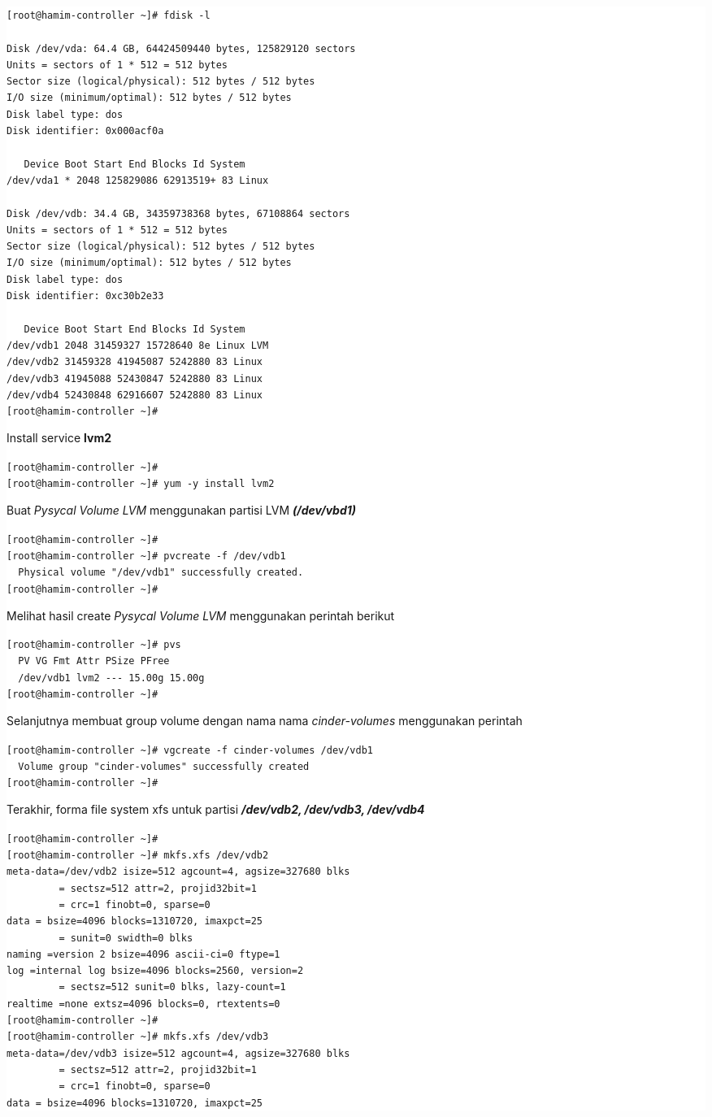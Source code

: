     [root@hamim-controller ~]# fdisk -l
    
    Disk /dev/vda: 64.4 GB, 64424509440 bytes, 125829120 sectors
    Units = sectors of 1 * 512 = 512 bytes
    Sector size (logical/physical): 512 bytes / 512 bytes
    I/O size (minimum/optimal): 512 bytes / 512 bytes
    Disk label type: dos
    Disk identifier: 0x000acf0a
    
       Device Boot Start End Blocks Id System
    /dev/vda1 * 2048 125829086 62913519+ 83 Linux
    
    Disk /dev/vdb: 34.4 GB, 34359738368 bytes, 67108864 sectors
    Units = sectors of 1 * 512 = 512 bytes
    Sector size (logical/physical): 512 bytes / 512 bytes
    I/O size (minimum/optimal): 512 bytes / 512 bytes
    Disk label type: dos
    Disk identifier: 0xc30b2e33
    
       Device Boot Start End Blocks Id System
    /dev/vdb1 2048 31459327 15728640 8e Linux LVM
    /dev/vdb2 31459328 41945087 5242880 83 Linux
    /dev/vdb3 41945088 52430847 5242880 83 Linux
    /dev/vdb4 52430848 62916607 5242880 83 Linux
    [root@hamim-controller ~]#

Install service **lvm2**

    [root@hamim-controller ~]#
    [root@hamim-controller ~]# yum -y install lvm2

Buat _Pysycal Volume LVM_ menggunakan partisi LVM **_(/dev/vbd1)_**

    [root@hamim-controller ~]#
    [root@hamim-controller ~]# pvcreate -f /dev/vdb1
      Physical volume "/dev/vdb1" successfully created.
    [root@hamim-controller ~]#

Melihat hasil create _Pysycal Volume LVM_ menggunakan perintah berikut

    [root@hamim-controller ~]# pvs
      PV VG Fmt Attr PSize PFree
      /dev/vdb1 lvm2 --- 15.00g 15.00g
    [root@hamim-controller ~]# 

Selanjutnya membuat group volume dengan nama nama _cinder-volumes_ menggunakan perintah

    [root@hamim-controller ~]# vgcreate -f cinder-volumes /dev/vdb1
      Volume group "cinder-volumes" successfully created
    [root@hamim-controller ~]#

Terakhir, forma file system xfs untuk partisi **_/dev/vdb2, /dev/vdb3, /dev/vdb4_**

    [root@hamim-controller ~]#
    [root@hamim-controller ~]# mkfs.xfs /dev/vdb2
    meta-data=/dev/vdb2 isize=512 agcount=4, agsize=327680 blks
             = sectsz=512 attr=2, projid32bit=1
             = crc=1 finobt=0, sparse=0
    data = bsize=4096 blocks=1310720, imaxpct=25
             = sunit=0 swidth=0 blks
    naming =version 2 bsize=4096 ascii-ci=0 ftype=1
    log =internal log bsize=4096 blocks=2560, version=2
             = sectsz=512 sunit=0 blks, lazy-count=1
    realtime =none extsz=4096 blocks=0, rtextents=0
    [root@hamim-controller ~]#
    [root@hamim-controller ~]# mkfs.xfs /dev/vdb3
    meta-data=/dev/vdb3 isize=512 agcount=4, agsize=327680 blks
             = sectsz=512 attr=2, projid32bit=1
             = crc=1 finobt=0, sparse=0
    data = bsize=4096 blocks=1310720, imaxpct=25